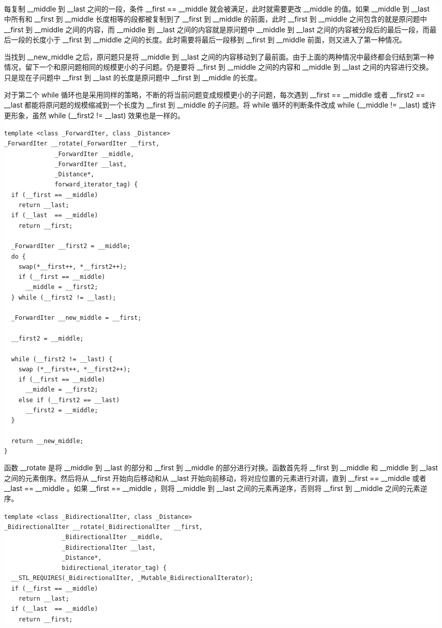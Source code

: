 每复制 \_\_middle 到 \_\_last 之间的一段，条件 \_\_first == \_\_middle 就会被满足，此时就需要更改 \_\_middle 的值。如果 \_\_middle 到 \_\_last 中所有和 \_\_first 到 \_\_middle 长度相等的段都被复制到了 \_\_first 到 \_\_middle 的前面，此时 \_\_first 到 \_\_middle 之间包含的就是原问题中 \_\_first 到 \_\_middle 之间的内容，而 \_\_middle 到 \_\_last 之间的内容就是原问题中 \_\_middle 到 \_\_last 之间的内容被分段后的最后一段，而最后一段的长度小于 \_\_first 到 \_\_middle 之间的长度。此时需要将最后一段移到 \_\_first 到 \_\_middle 前面，则又进入了第一种情况。

当找到 \_\_new\_middle 之后，原问题只是将 \_\_middle 到 \_\_last 之间的内容移动到了最前面。由于上面的两种情况中最终都会归结到第一种情况，留下一个和原问题相同的规模更小的子问题。仍是要将 \_\_first 到 \_\_middle 之间的内容和 \_\_middle 到 \_\_last 之间的内容进行交换。只是现在子问题中 \_\_first 到 \_\_last 的长度是原问题中 \_\_first 到 \_\_middle 的长度。

对于第二个 while 循环也是采用同样的策略，不断的将当前问题变成规模更小的子问题，每次遇到 \_\_first == \_\_middle 或者 \_\_first2 == \_\_last 都能将原问题的规模缩减到一个长度为 \_\_first 到 \_\_middle 的子问题。将 while 循环的判断条件改成 while (\_\_middle != \_\_last) 或许更形象，虽然 while (\_\_first2 != \_\_last) 效果也是一样的。

	template <class _ForwardIter, class _Distance>
	_ForwardIter __rotate(_ForwardIter __first,
			      _ForwardIter __middle,
			      _ForwardIter __last,
			      _Distance*,
			      forward_iterator_tag) {
	  if (__first == __middle)
	    return __last;
	  if (__last  == __middle)
	    return __first;

	  _ForwardIter __first2 = __middle;
	  do {
	    swap(*__first++, *__first2++);
	    if (__first == __middle)
	      __middle = __first2;
	  } while (__first2 != __last);

	  _ForwardIter __new_middle = __first;

	  __first2 = __middle;

	  while (__first2 != __last) {
	    swap (*__first++, *__first2++);
	    if (__first == __middle)
	      __middle = __first2;
	    else if (__first2 == __last)
	      __first2 = __middle;
	  }

	  return __new_middle;
	}

<div class="cut"></div>

函数 \_\_rotate 是将 \_\_middle 到 \_\_last 的部分和 \_\_first 到 \_\_middle 的部分进行对换。函数首先将 \_\_first 到 \_\_middle 和 \_\_middle 到 \_\_last 之间的元素倒序。然后将从 \_\_first 开始向后移动和从 \_\_last 开始向前移动，将对应位置的元素进行对调，直到 \_\_first == \_\_middle 或者 \_\_last == \_\_middle 。如果 \_\_first == \_\_middle ，则将 \_\_middle 到 \_\_last 之间的元素再逆序，否则将 \_\_first 到 \_\_middle 之间的元素逆序。

	template <class _BidirectionalIter, class _Distance>
	_BidirectionalIter __rotate(_BidirectionalIter __first,
				    _BidirectionalIter __middle,
				    _BidirectionalIter __last,
				    _Distance*,
				    bidirectional_iterator_tag) {
	  __STL_REQUIRES(_BidirectionalIter, _Mutable_BidirectionalIterator);
	  if (__first == __middle)
	    return __last;
	  if (__last  == __middle)
	    return __first;
